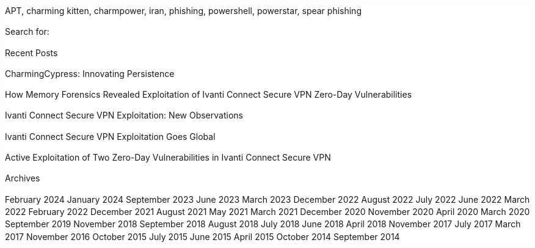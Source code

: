 APT, charming kitten, charmpower, iran, phishing, powershell, powerstar, spear phishing 






Search for:





Recent Posts


CharmingCypress: Innovating Persistence


How Memory Forensics Revealed Exploitation of Ivanti Connect Secure VPN Zero-Day Vulnerabilities


Ivanti Connect Secure VPN Exploitation: New Observations


Ivanti Connect Secure VPN Exploitation Goes Global


Active Exploitation of Two Zero-Day Vulnerabilities in Ivanti Connect Secure VPN


Archives

February 2024
January 2024
September 2023
June 2023
March 2023
December 2022
August 2022
July 2022
June 2022
March 2022
February 2022
December 2021
August 2021
May 2021
March 2021
December 2020
November 2020
April 2020
March 2020
September 2019
November 2018
September 2018
August 2018
July 2018
June 2018
April 2018
November 2017
July 2017
March 2017
November 2016
October 2015
July 2015
June 2015
April 2015
October 2014
September 2014
